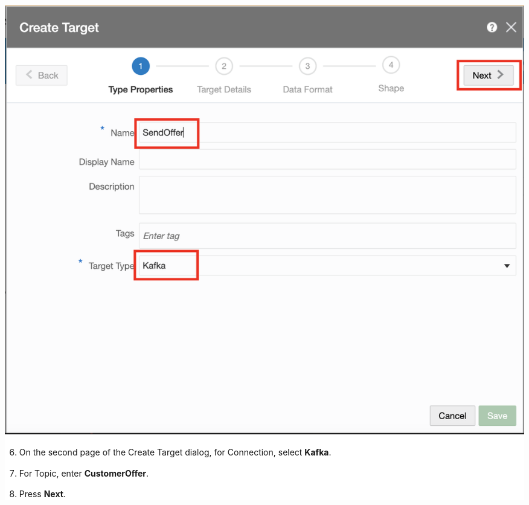    ![Create Target page 1](./images/kafkatarget1.png "")

6. On the second page of the Create Target dialog, for Connection, select **Kafka**.

7. For Topic, enter **CustomerOffer**.

8. Press **Next**.
